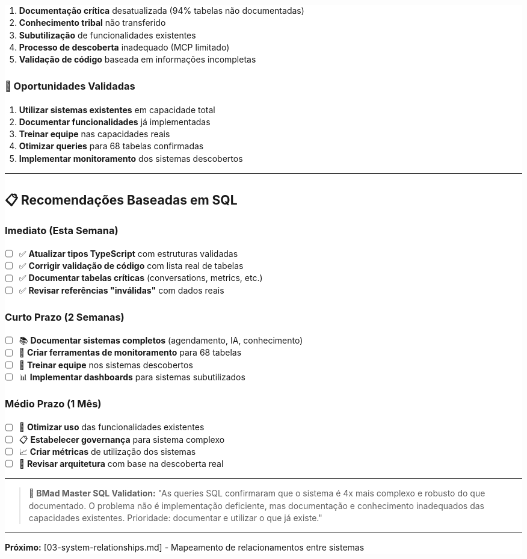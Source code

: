1. **Documentação crítica** desatualizada (94% tabelas não documentadas)
2. **Conhecimento tribal** não transferido
3. **Subutilização** de funcionalidades existentes
4. **Processo de descoberta** inadequado (MCP limitado)
5. **Validação de código** baseada em informações incompletas

### **🚀 Oportunidades Validadas**

1. **Utilizar sistemas existentes** em capacidade total
2. **Documentar funcionalidades** já implementadas
3. **Treinar equipe** nas capacidades reais
4. **Otimizar queries** para 68 tabelas confirmadas
5. **Implementar monitoramento** dos sistemas descobertos

---

## 📋 Recomendações Baseadas em SQL

### **Imediato (Esta Semana)**
- [ ] ✅ **Atualizar tipos TypeScript** com estruturas validadas
- [ ] ✅ **Corrigir validação de código** com lista real de tabelas
- [ ] ✅ **Documentar tabelas críticas** (conversations, metrics, etc.)
- [ ] ✅ **Revisar referências "inválidas"** com dados reais

### **Curto Prazo (2 Semanas)**
- [ ] 📚 **Documentar sistemas completos** (agendamento, IA, conhecimento)
- [ ] 🔧 **Criar ferramentas de monitoramento** para 68 tabelas
- [ ] 👥 **Treinar equipe** nos sistemas descobertos
- [ ] 📊 **Implementar dashboards** para sistemas subutilizados

### **Médio Prazo (1 Mês)**
- [ ] 🎯 **Otimizar uso** das funcionalidades existentes
- [ ] 📋 **Estabelecer governança** para sistema complexo
- [ ] 📈 **Criar métricas** de utilização dos sistemas
- [ ] 🔄 **Revisar arquitetura** com base na descoberta real

---

> **🧙 BMad Master SQL Validation:** "As queries SQL confirmaram que o sistema é 4x mais complexo e robusto do que documentado. O problema não é implementação deficiente, mas documentação e conhecimento inadequados das capacidades existentes. Prioridade: documentar e utilizar o que já existe."

---

**Próximo:** [03-system-relationships.md] - Mapeamento de relacionamentos entre sistemas